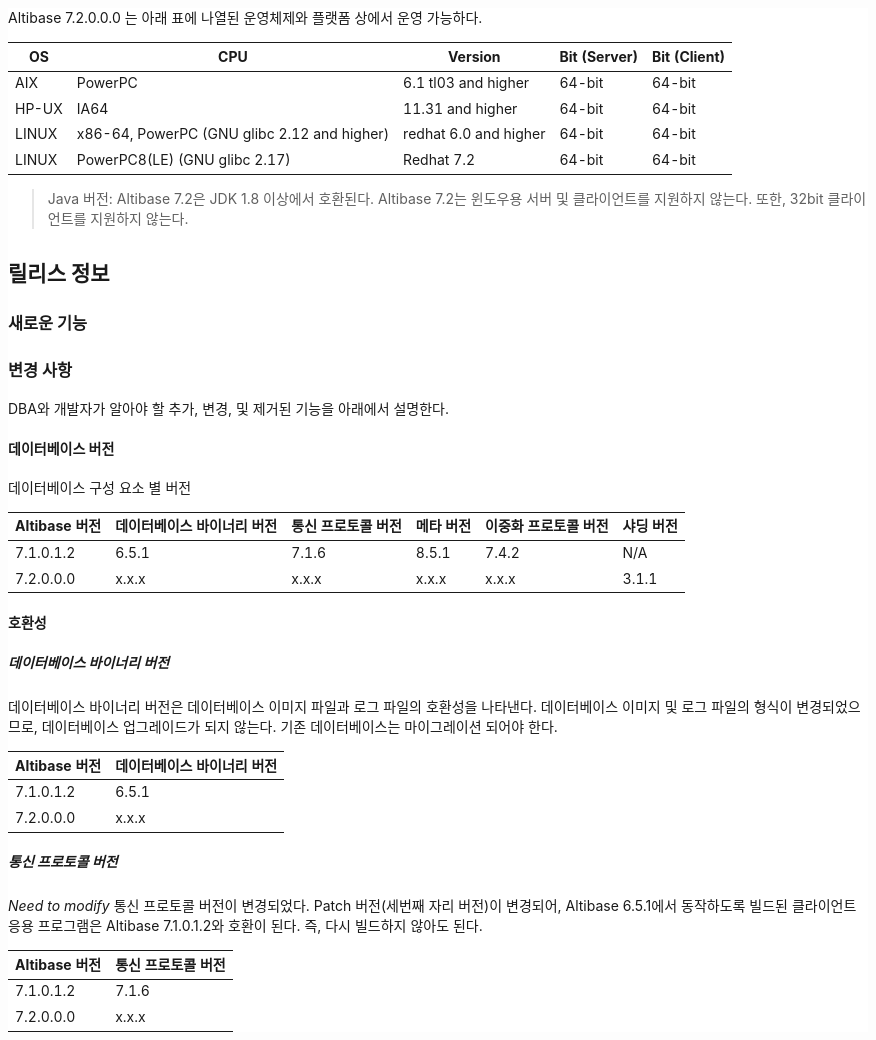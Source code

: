 Altibase 7.2.0.0.0 는 아래 표에 나열된 운영체제와 플랫폼 상에서 운영 가능하다.

| OS    | CPU                                         | Version               | Bit (Server) | Bit (Client) |
| ----- | ------------------------------------------- | --------------------- | ------------ | ------------ |
| AIX   | PowerPC                                     | 6.1 tl03 and higher   | 64-bit       | 64-bit       |
| HP-UX | IA64                                        | 11.31 and higher      | 64-bit       | 64-bit       |
| LINUX | x86-64, PowerPC (GNU glibc 2.12 and higher) | redhat 6.0 and higher | 64-bit       | 64-bit       |
| LINUX | PowerPC8(LE) (GNU glibc 2.17)               | Redhat 7.2            | 64-bit       | 64-bit       |

> Java 버전: Altibase 7.2은 JDK 1.8 이상에서 호환된다.
> Altibase 7.2는 윈도우용 서버 및 클라이언트를 지원하지 않는다.  또한, 32bit 클라이언트를 지원하지 않는다.



릴리스 정보
-----------

### 새로운 기능

### 변경 사항

DBA와 개발자가 알아야 할 추가, 변경, 및 제거된 기능을 아래에서 설명한다.

#### 데이터베이스 버전

데이터베이스 구성 요소 별 버전

| Altibase 버전 | 데이터베이스 바이너리 버전 | 통신 프로토콜 버전 | 메타 버전 | 이중화 프로토콜 버전  | 샤딩 버전 |
| ------------- | ------------------------- | ------------------ | --------- | -------------------- | --------- |
| 7.1.0.1.2     | 6.5.1                     | 7.1.6              | 8.5.1     | 7.4.2                | N/A       |
| 7.2.0.0.0     | x.x.x                     | x.x.x              | x.x.x     | x.x.x                | 3.1.1     |

#### 호환성

##### 데이터베이스 바이너리 버전

데이터베이스 바이너리 버전은 데이터베이스 이미지 파일과 로그 파일의 호환성을 나타낸다. 데이터베이스 이미지 및 로그 파일의 형식이 변경되었으므로, 데이터베이스 업그레이드가 되지 않는다. 기존 데이터베이스는 마이그레이션 되어야 한다.

| Altibase 버전 | 데이터베이스 바이너리 버전 |
| ------------- | -------------------------- |
| 7.1.0.1.2     | 6.5.1                      |
| 7.2.0.0.0     | x.x.x                      |

##### 통신 프로토콜 버전

*Need to modify* 통신 프로토콜 버전이 변경되었다. Patch 버전(세번째 자리 버전)이 변경되어, Altibase 6.5.1에서 동작하도록 빌드된 클라이언트 응용 프로그램은 Altibase 7.1.0.1.2와 호환이 된다. 즉, 다시 빌드하지 않아도 된다.

| Altibase 버전 | 통신 프로토콜 버전 |
|---------------|--------------------|
| 7.1.0.1.2     | 7.1.6              |
| 7.2.0.0.0     | x.x.x              |
